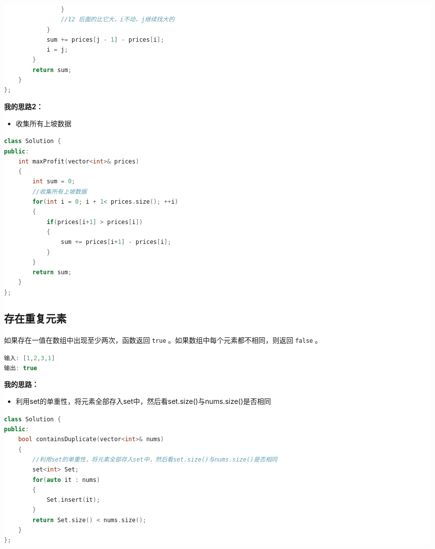 ```cpp
                } 
                //12 后面的比它大，i不动，j继续找大的 
            }
            sum += prices[j - 1] - prices[i];
            i = j;
        }
        return sum;
    }
};
```

**我的思路2：**

- 收集所有上坡数据

```cpp
class Solution {
public:
    int maxProfit(vector<int>& prices) 
    {
        int sum = 0;
        //收集所有上坡数据
        for(int i = 0; i + 1< prices.size(); ++i)
        {
            if(prices[i+1] > prices[i])
            {
                sum += prices[i+1] - prices[i];
            }
        }
        return sum;
    }
};
```

## 存在重复元素

如果存在一值在数组中出现至少两次，函数返回 `true` 。如果数组中每个元素都不相同，则返回 `false` 。

```cpp
输入: [1,2,3,1]
输出: true
```

**我的思路：**

- 利用set的单重性，将元素全部存入set中，然后看set.size()与nums.size()是否相同

```cpp
class Solution {
public:
    bool containsDuplicate(vector<int>& nums) 
    {
        //利用set的单重性，将元素全部存入set中，然后看set.size()与nums.size()是否相同
        set<int> Set;
        for(auto it : nums)
        {
            Set.insert(it);
        }
        return Set.size() < nums.size();
    }
};
```
